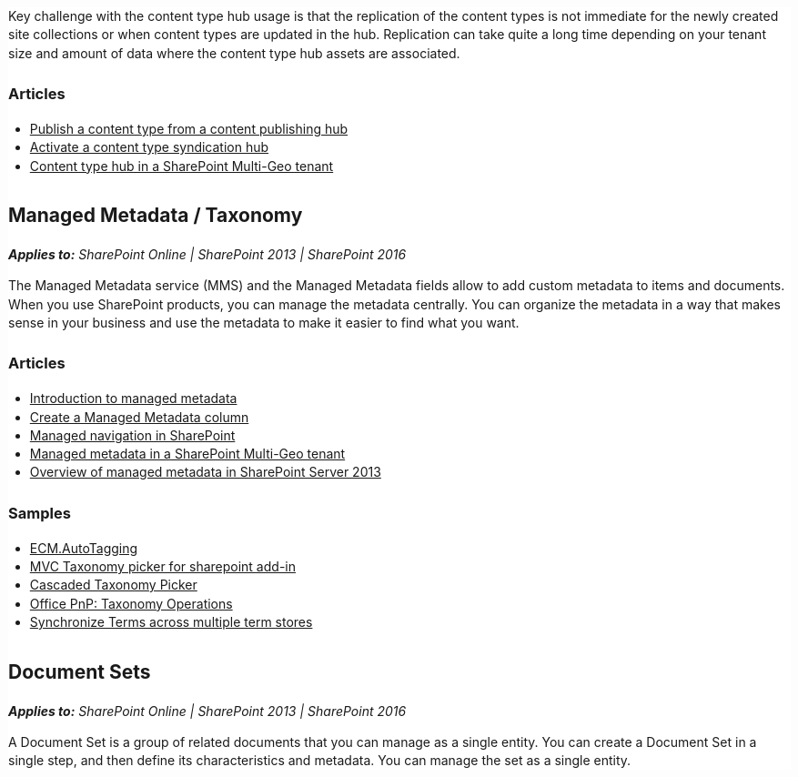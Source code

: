 Key challenge with the content type hub usage is that the replication of the content types is not immediate for the newly created site collections or when content types are updated in the hub. Replication can take quite a long time depending on your tenant size and amount of data where the content type hub assets are associated.

### Articles

* [Publish a content type from a content publishing hub](https://support.office.com/article/publish-a-content-type-from-a-content-publishing-hub-58081155-118d-4e7a-9cc5-d43b5dbb7d02)
* [Activate a content type syndication hub](https://support.office.com/article/activate-a-content-type-syndication-hub-1d12ee7f-77e0-4b50-bf93-7628b8478bf6)
* [Content type hub in a SharePoint Multi-Geo tenant](https://docs.microsoft.com/sharepoint/dev/solution-guidance/multigeo-contenttypehub)

## Managed Metadata / Taxonomy

_**Applies to:** SharePoint Online | SharePoint 2013 | SharePoint 2016_

The Managed Metadata service (MMS) and the Managed Metadata fields allow to add custom metadata to items and documents. When you use SharePoint products, you can manage the metadata centrally. You can organize the metadata in a way that makes sense in your business and use the metadata to make it easier to find what you want.

### Articles

* [Introduction to managed metadata](https://support.office.com/article/introduction-to-managed-metadata-a180fa28-6405-4679-9ec3-81d2028c4efc)
* [Create a Managed Metadata column](https://support.office.com/article/create-a-managed-metadata-column-8fad9e35-a618-4400-b3c7-46f02785d27f)
* [Managed navigation in SharePoint](https://docs.microsoft.com/sharepoint/dev/general-development/managed-navigation-in-sharepoint)
* [Managed metadata in a SharePoint Multi-Geo tenant](https://docs.microsoft.com/sharepoint/dev/solution-guidance/multigeo-managedmetadata)
* [Overview of managed metadata in SharePoint Server 2013](https://technet.microsoft.com/library/ee424402.aspx)

### Samples

* [ECM.AutoTagging](https://github.com/SharePoint/PnP/tree/master/Samples/ECM.AutoTagging)
* [MVC Taxonomy picker for sharepoint add-in](https://github.com/SharePoint/PnP/tree/master/Samples/ECM.MVCTaxonomyPicker)
* [Cascaded Taxonomy Picker](https://github.com/SharePoint/PnP/tree/master/Samples/Core.TaxonomyPicker)
* [Office PnP: Taxonomy Operations](https://github.com/SharePoint/PnP/tree/master/Samples/Core.MMS)
* [Synchronize Terms across multiple term stores](https://github.com/SharePoint/PnP/tree/master/Samples/Core.MMSSync)

## Document Sets

_**Applies to:** SharePoint Online | SharePoint 2013 | SharePoint 2016_

A Document Set is a group of related documents that you can manage as a single entity. You can create a Document Set in a single step, and then define its characteristics and metadata. You can manage the set as a single entity.
